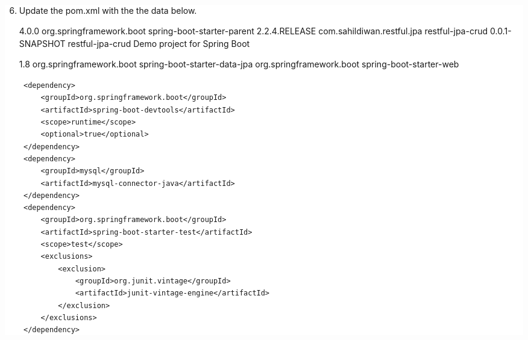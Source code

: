 6. Update the pom.xml with the the data below.

	<?xml version="1.0" encoding="UTF-8"?>
	<project xmlns="http://maven.apache.org/POM/4.0.0" xmlns:xsi="http://www.w3.org/2001/XMLSchema-instance"
	xsi:schemaLocation="http://maven.apache.org/POM/4.0.0 https://maven.apache.org/xsd/maven-4.0.0.xsd">
	<modelVersion>4.0.0</modelVersion>
	<parent>
		<groupId>org.springframework.boot</groupId>
		<artifactId>spring-boot-starter-parent</artifactId>
		<version>2.2.4.RELEASE</version>
		<relativePath/> <!-- lookup parent from repository -->
	</parent>
	<groupId>com.sahildiwan.restful.jpa</groupId>
	<artifactId>restful-jpa-crud</artifactId>
	<version>0.0.1-SNAPSHOT</version>
	<name>restful-jpa-crud</name>
	<description>Demo project for Spring Boot</description>

	<properties>
		<java.version>1.8</java.version>
	</properties>

	<dependencies>
		<dependency>
			<groupId>org.springframework.boot</groupId>
			<artifactId>spring-boot-starter-data-jpa</artifactId>
		</dependency>
		<dependency>
			<groupId>org.springframework.boot</groupId>
			<artifactId>spring-boot-starter-web</artifactId>
		</dependency>

		<dependency>
			<groupId>org.springframework.boot</groupId>
			<artifactId>spring-boot-devtools</artifactId>
			<scope>runtime</scope>
			<optional>true</optional>
		</dependency>
		<dependency>
			<groupId>mysql</groupId>
			<artifactId>mysql-connector-java</artifactId>
		</dependency>
		<dependency>
			<groupId>org.springframework.boot</groupId>
			<artifactId>spring-boot-starter-test</artifactId>
			<scope>test</scope>
			<exclusions>
				<exclusion>
					<groupId>org.junit.vintage</groupId>
					<artifactId>junit-vintage-engine</artifactId>
				</exclusion>
			</exclusions>
		</dependency>
	</dependencies>
